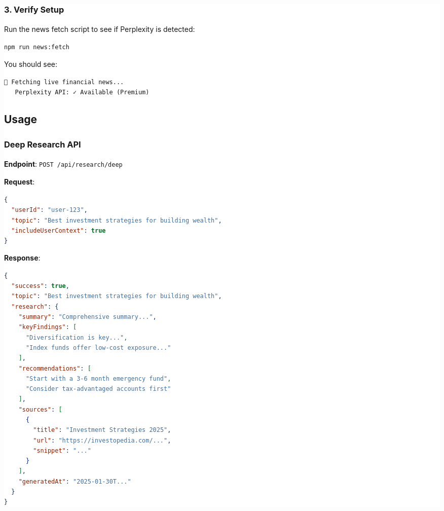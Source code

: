 ### 3. Verify Setup

Run the news fetch script to see if Perplexity is detected:

```bash
npm run news:fetch
```

You should see:
```
🔄 Fetching live financial news...
   Perplexity API: ✓ Available (Premium)
```

## Usage

### Deep Research API

**Endpoint**: `POST /api/research/deep`

**Request**:
```json
{
  "userId": "user-123",
  "topic": "Best investment strategies for building wealth",
  "includeUserContext": true
}
```

**Response**:
```json
{
  "success": true,
  "topic": "Best investment strategies for building wealth",
  "research": {
    "summary": "Comprehensive summary...",
    "keyFindings": [
      "Diversification is key...",
      "Index funds offer low-cost exposure..."
    ],
    "recommendations": [
      "Start with a 3-6 month emergency fund",
      "Consider tax-advantaged accounts first"
    ],
    "sources": [
      {
        "title": "Investment Strategies 2025",
        "url": "https://investopedia.com/...",
        "snippet": "..."
      }
    ],
    "generatedAt": "2025-01-30T..."
  }
}
```

